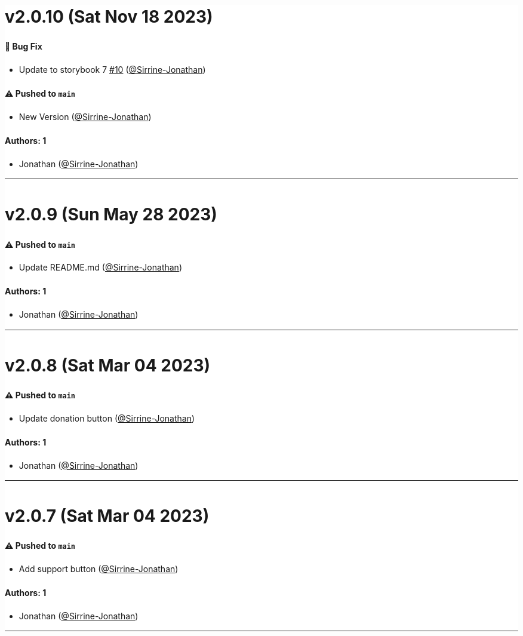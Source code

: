 # v2.0.10 (Sat Nov 18 2023)

#### 🐛 Bug Fix

- Update to storybook 7 [#10](https://github.com/Sirrine-Jonathan/storybook-source-link/pull/10) ([@Sirrine-Jonathan](https://github.com/Sirrine-Jonathan))

#### ⚠️ Pushed to `main`

- New Version ([@Sirrine-Jonathan](https://github.com/Sirrine-Jonathan))

#### Authors: 1

- Jonathan ([@Sirrine-Jonathan](https://github.com/Sirrine-Jonathan))

---

# v2.0.9 (Sun May 28 2023)

#### ⚠️ Pushed to `main`

- Update README.md ([@Sirrine-Jonathan](https://github.com/Sirrine-Jonathan))

#### Authors: 1

- Jonathan ([@Sirrine-Jonathan](https://github.com/Sirrine-Jonathan))

---

# v2.0.8 (Sat Mar 04 2023)

#### ⚠️ Pushed to `main`

- Update donation button ([@Sirrine-Jonathan](https://github.com/Sirrine-Jonathan))

#### Authors: 1

- Jonathan ([@Sirrine-Jonathan](https://github.com/Sirrine-Jonathan))

---

# v2.0.7 (Sat Mar 04 2023)

#### ⚠️ Pushed to `main`

- Add support button ([@Sirrine-Jonathan](https://github.com/Sirrine-Jonathan))

#### Authors: 1

- Jonathan ([@Sirrine-Jonathan](https://github.com/Sirrine-Jonathan))

---
